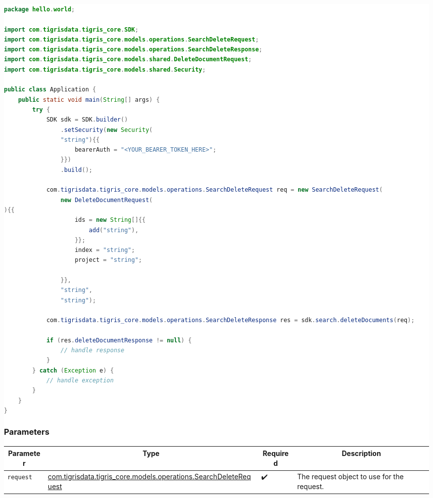 ```java
package hello.world;

import com.tigrisdata.tigris_core.SDK;
import com.tigrisdata.tigris_core.models.operations.SearchDeleteRequest;
import com.tigrisdata.tigris_core.models.operations.SearchDeleteResponse;
import com.tigrisdata.tigris_core.models.shared.DeleteDocumentRequest;
import com.tigrisdata.tigris_core.models.shared.Security;

public class Application {
    public static void main(String[] args) {
        try {
            SDK sdk = SDK.builder()
                .setSecurity(new Security(
                "string"){{
                    bearerAuth = "<YOUR_BEARER_TOKEN_HERE>";
                }})
                .build();

            com.tigrisdata.tigris_core.models.operations.SearchDeleteRequest req = new SearchDeleteRequest(
                new DeleteDocumentRequest(
){{
                    ids = new String[]{{
                        add("string"),
                    }};
                    index = "string";
                    project = "string";

                }},
                "string",
                "string");

            com.tigrisdata.tigris_core.models.operations.SearchDeleteResponse res = sdk.search.deleteDocuments(req);

            if (res.deleteDocumentResponse != null) {
                // handle response
            }
        } catch (Exception e) {
            // handle exception
        }
    }
}
```

### Parameters

| Parameter                                                                                                          | Type                                                                                                               | Required                                                                                                           | Description                                                                                                        |
| ------------------------------------------------------------------------------------------------------------------ | ------------------------------------------------------------------------------------------------------------------ | ------------------------------------------------------------------------------------------------------------------ | ------------------------------------------------------------------------------------------------------------------ |
| `request`                                                                                                          | [com.tigrisdata.tigris_core.models.operations.SearchDeleteRequest](../../models/operations/SearchDeleteRequest.md) | :heavy_check_mark:                                                                                                 | The request object to use for the request.                                                                         |
